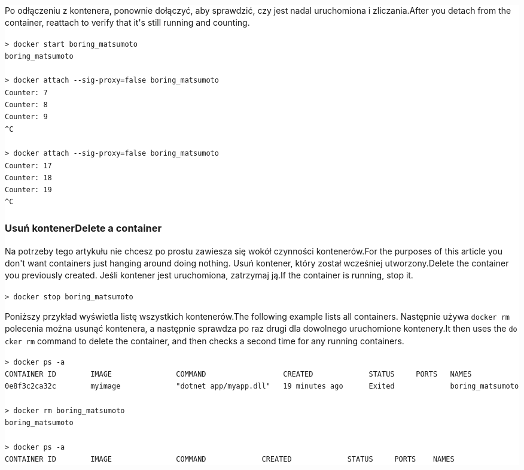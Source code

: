 <span data-ttu-id="09f5a-201">Po odłączeniu z kontenera, ponownie dołączyć, aby sprawdzić, czy jest nadal uruchomiona i zliczania.</span><span class="sxs-lookup"><span data-stu-id="09f5a-201">After you detach from the container, reattach to verify that it's still running and counting.</span></span>

```console
> docker start boring_matsumoto
boring_matsumoto

> docker attach --sig-proxy=false boring_matsumoto
Counter: 7
Counter: 8
Counter: 9
^C

> docker attach --sig-proxy=false boring_matsumoto
Counter: 17
Counter: 18
Counter: 19
^C
```

### <a name="delete-a-container"></a><span data-ttu-id="09f5a-202">Usuń kontener</span><span class="sxs-lookup"><span data-stu-id="09f5a-202">Delete a container</span></span>

<span data-ttu-id="09f5a-203">Na potrzeby tego artykułu nie chcesz po prostu zawiesza się wokół czynności kontenerów.</span><span class="sxs-lookup"><span data-stu-id="09f5a-203">For the purposes of this article you don't want containers just hanging around doing nothing.</span></span> <span data-ttu-id="09f5a-204">Usuń kontener, który został wcześniej utworzony.</span><span class="sxs-lookup"><span data-stu-id="09f5a-204">Delete the container you previously created.</span></span> <span data-ttu-id="09f5a-205">Jeśli kontener jest uruchomiona, zatrzymaj ją.</span><span class="sxs-lookup"><span data-stu-id="09f5a-205">If the container is running, stop it.</span></span>

```console
> docker stop boring_matsumoto
```

<span data-ttu-id="09f5a-206">Poniższy przykład wyświetla listę wszystkich kontenerów.</span><span class="sxs-lookup"><span data-stu-id="09f5a-206">The following example lists all containers.</span></span> <span data-ttu-id="09f5a-207">Następnie używa `docker rm` polecenia można usunąć kontenera, a następnie sprawdza po raz drugi dla dowolnego uruchomione kontenery.</span><span class="sxs-lookup"><span data-stu-id="09f5a-207">It then uses the `docker rm` command to delete the container, and then checks a second time for any running containers.</span></span>

```console
> docker ps -a
CONTAINER ID        IMAGE               COMMAND                  CREATED             STATUS     PORTS   NAMES
0e8f3c2ca32c        myimage             "dotnet app/myapp.dll"   19 minutes ago      Exited             boring_matsumoto

> docker rm boring_matsumoto
boring_matsumoto

> docker ps -a
CONTAINER ID        IMAGE               COMMAND             CREATED             STATUS     PORTS    NAMES
```
